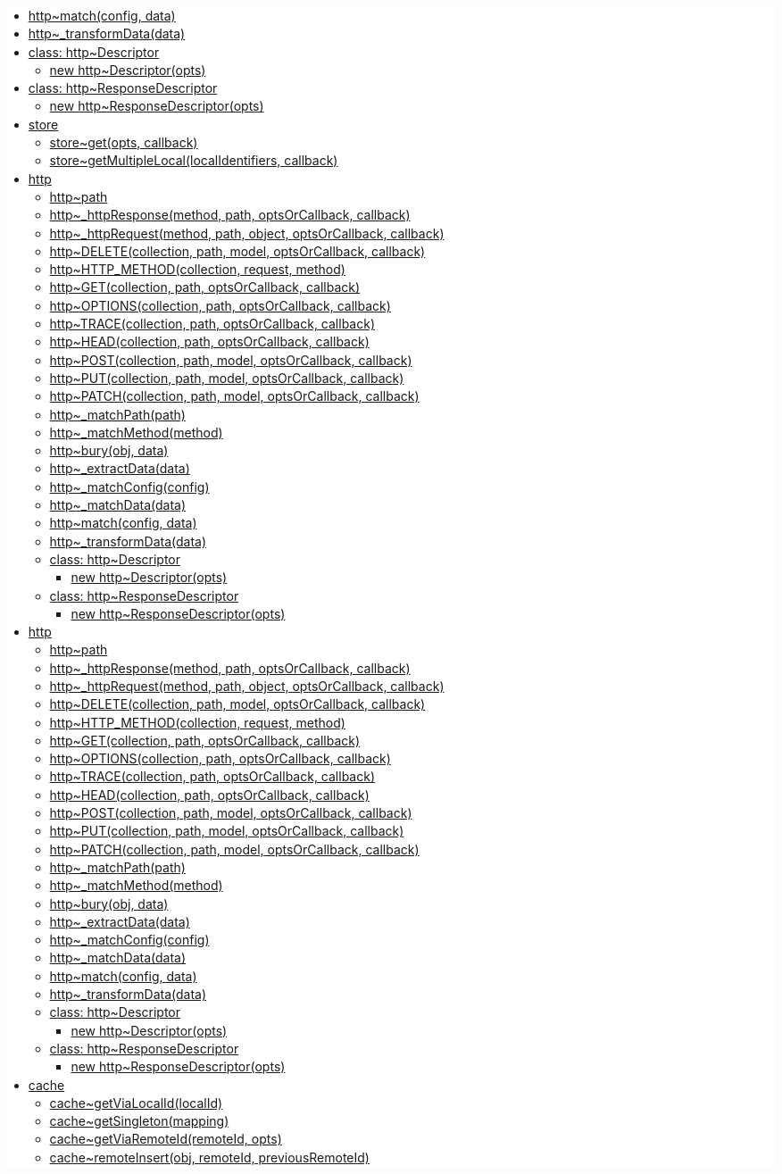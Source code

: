   * [http~match(config, data)](#module_http..match)
  * [http~_transformData(data)](#module_http.._transformData)
  * [class: http~Descriptor](#module_http..Descriptor)
    * [new http~Descriptor(opts)](#new_module_http..Descriptor)
  * [class: http~ResponseDescriptor](#module_http..ResponseDescriptor)
    * [new http~ResponseDescriptor(opts)](#new_module_http..ResponseDescriptor)
* [store](#module_store)
  * [store~get(opts, callback)](#module_store..get)
  * [store~getMultipleLocal(localIdentifiers, callback)](#module_store..getMultipleLocal)
* [http](#module_http)
  * [http~path](#module_http..path)
  * [http~_httpResponse(method, path, optsOrCallback, callback)](#module_http.._httpResponse)
  * [http~_httpRequest(method, path, object, optsOrCallback, callback)](#module_http.._httpRequest)
  * [http~DELETE(collection, path, model, optsOrCallback, callback)](#module_http..DELETE)
  * [http~HTTP_METHOD(collection, request, method)](#module_http..HTTP_METHOD)
  * [http~GET(collection, path, optsOrCallback, callback)](#module_http..GET)
  * [http~OPTIONS(collection, path, optsOrCallback, callback)](#module_http..OPTIONS)
  * [http~TRACE(collection, path, optsOrCallback, callback)](#module_http..TRACE)
  * [http~HEAD(collection, path, optsOrCallback, callback)](#module_http..HEAD)
  * [http~POST(collection, path, model, optsOrCallback, callback)](#module_http..POST)
  * [http~PUT(collection, path, model, optsOrCallback, callback)](#module_http..PUT)
  * [http~PATCH(collection, path, model, optsOrCallback, callback)](#module_http..PATCH)
  * [http~_matchPath(path)](#module_http.._matchPath)
  * [http~_matchMethod(method)](#module_http.._matchMethod)
  * [http~bury(obj, data)](#module_http..bury)
  * [http~_extractData(data)](#module_http.._extractData)
  * [http~_matchConfig(config)](#module_http.._matchConfig)
  * [http~_matchData(data)](#module_http.._matchData)
  * [http~match(config, data)](#module_http..match)
  * [http~_transformData(data)](#module_http.._transformData)
  * [class: http~Descriptor](#module_http..Descriptor)
    * [new http~Descriptor(opts)](#new_module_http..Descriptor)
  * [class: http~ResponseDescriptor](#module_http..ResponseDescriptor)
    * [new http~ResponseDescriptor(opts)](#new_module_http..ResponseDescriptor)
* [http](#module_http)
  * [http~path](#module_http..path)
  * [http~_httpResponse(method, path, optsOrCallback, callback)](#module_http.._httpResponse)
  * [http~_httpRequest(method, path, object, optsOrCallback, callback)](#module_http.._httpRequest)
  * [http~DELETE(collection, path, model, optsOrCallback, callback)](#module_http..DELETE)
  * [http~HTTP_METHOD(collection, request, method)](#module_http..HTTP_METHOD)
  * [http~GET(collection, path, optsOrCallback, callback)](#module_http..GET)
  * [http~OPTIONS(collection, path, optsOrCallback, callback)](#module_http..OPTIONS)
  * [http~TRACE(collection, path, optsOrCallback, callback)](#module_http..TRACE)
  * [http~HEAD(collection, path, optsOrCallback, callback)](#module_http..HEAD)
  * [http~POST(collection, path, model, optsOrCallback, callback)](#module_http..POST)
  * [http~PUT(collection, path, model, optsOrCallback, callback)](#module_http..PUT)
  * [http~PATCH(collection, path, model, optsOrCallback, callback)](#module_http..PATCH)
  * [http~_matchPath(path)](#module_http.._matchPath)
  * [http~_matchMethod(method)](#module_http.._matchMethod)
  * [http~bury(obj, data)](#module_http..bury)
  * [http~_extractData(data)](#module_http.._extractData)
  * [http~_matchConfig(config)](#module_http.._matchConfig)
  * [http~_matchData(data)](#module_http.._matchData)
  * [http~match(config, data)](#module_http..match)
  * [http~_transformData(data)](#module_http.._transformData)
  * [class: http~Descriptor](#module_http..Descriptor)
    * [new http~Descriptor(opts)](#new_module_http..Descriptor)
  * [class: http~ResponseDescriptor](#module_http..ResponseDescriptor)
    * [new http~ResponseDescriptor(opts)](#new_module_http..ResponseDescriptor)
* [cache](#module_cache)
  * [cache~getViaLocalId(localId)](#module_cache..getViaLocalId)
  * [cache~getSingleton(mapping)](#module_cache..getSingleton)
  * [cache~getViaRemoteId(remoteId, opts)](#module_cache..getViaRemoteId)
  * [cache~remoteInsert(obj, remoteId, previousRemoteId)](#module_cache..remoteInsert)